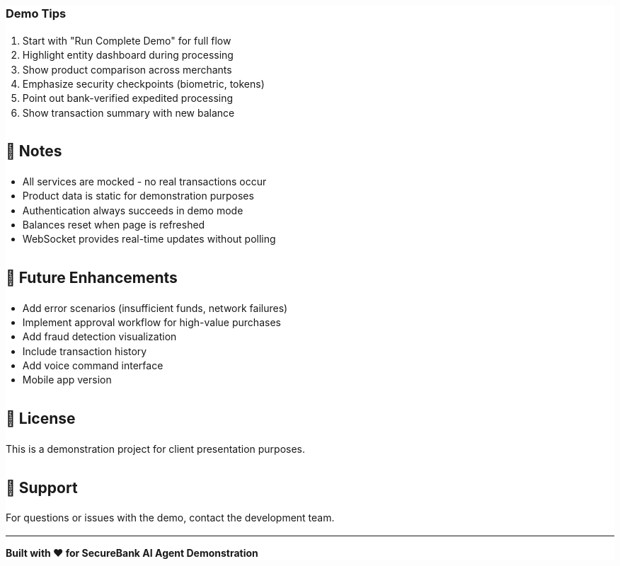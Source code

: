 ### Demo Tips

1. Start with "Run Complete Demo" for full flow
2. Highlight entity dashboard during processing
3. Show product comparison across merchants
4. Emphasize security checkpoints (biometric, tokens)
5. Point out bank-verified expedited processing
6. Show transaction summary with new balance

## 📝 Notes

- All services are mocked - no real transactions occur
- Product data is static for demonstration purposes
- Authentication always succeeds in demo mode
- Balances reset when page is refreshed
- WebSocket provides real-time updates without polling

## 🚀 Future Enhancements

- Add error scenarios (insufficient funds, network failures)
- Implement approval workflow for high-value purchases
- Add fraud detection visualization
- Include transaction history
- Add voice command interface
- Mobile app version

## 📄 License

This is a demonstration project for client presentation purposes.

## 👥 Support

For questions or issues with the demo, contact the development team.

---

**Built with ❤️ for SecureBank AI Agent Demonstration**
